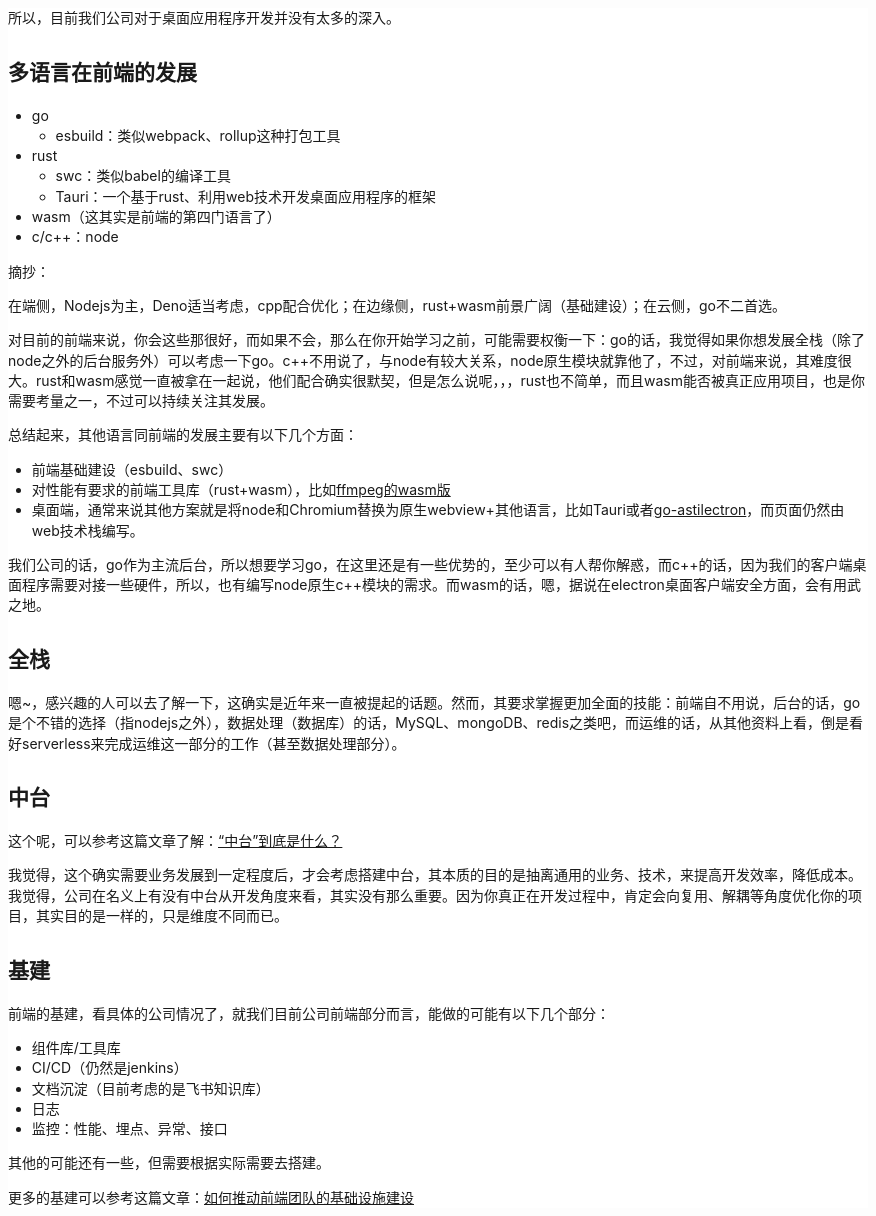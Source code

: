 所以，目前我们公司对于桌面应用程序开发并没有太多的深入。

## 多语言在前端的发展

- go
  - esbuild：类似webpack、rollup这种打包工具
- rust
  - swc：类似babel的编译工具
  - Tauri：一个基于rust、利用web技术开发桌面应用程序的框架
- wasm（这其实是前端的第四门语言了）
- c/c++：node

摘抄：

在端侧，Nodejs为主，Deno适当考虑，cpp配合优化；在边缘侧，rust+wasm前景广阔（基础建设）；在云侧，go不二首选。

对目前的前端来说，你会这些那很好，而如果不会，那么在你开始学习之前，可能需要权衡一下：go的话，我觉得如果你想发展全栈（除了node之外的后台服务外）可以考虑一下go。c++不用说了，与node有较大关系，node原生模块就靠他了，不过，对前端来说，其难度很大。rust和wasm感觉一直被拿在一起说，他们配合确实很默契，但是怎么说呢，，，rust也不简单，而且wasm能否被真正应用项目，也是你需要考量之一，不过可以持续关注其发展。

总结起来，其他语言同前端的发展主要有以下几个方面：

- 前端基础建设（esbuild、swc）
- 对性能有要求的前端工具库（rust+wasm），比如[ffmpeg的wasm版](https://github.com/ffmpegwasm/ffmpeg.wasm)
- 桌面端，通常来说其他方案就是将node和Chromium替换为原生webview+其他语言，比如Tauri或者[go-astilectron](https://github.com/asticode/go-astilectron)，而页面仍然由web技术栈编写。

我们公司的话，go作为主流后台，所以想要学习go，在这里还是有一些优势的，至少可以有人帮你解惑，而c++的话，因为我们的客户端桌面程序需要对接一些硬件，所以，也有编写node原生c++模块的需求。而wasm的话，嗯，据说在electron桌面客户端安全方面，会有用武之地。

## 全栈

嗯~，感兴趣的人可以去了解一下，这确实是近年来一直被提起的话题。然而，其要求掌握更加全面的技能：前端自不用说，后台的话，go是个不错的选择（指nodejs之外），数据处理（数据库）的话，MySQL、mongoDB、redis之类吧，而运维的话，从其他资料上看，倒是看好serverless来完成运维这一部分的工作（甚至数据处理部分）。

## 中台

这个呢，可以参考这篇文章了解：[“中台”到底是什么？](https://zhuanlan.zhihu.com/p/75223466)

我觉得，这个确实需要业务发展到一定程度后，才会考虑搭建中台，其本质的目的是抽离通用的业务、技术，来提高开发效率，降低成本。我觉得，公司在名义上有没有中台从开发角度来看，其实没有那么重要。因为你真正在开发过程中，肯定会向复用、解耦等角度优化你的项目，其实目的是一样的，只是维度不同而已。

## 基建

前端的基建，看具体的公司情况了，就我们目前公司前端部分而言，能做的可能有以下几个部分：

- 组件库/工具库
- CI/CD（仍然是jenkins）
- 文档沉淀（目前考虑的是飞书知识库）
- 日志
- 监控：性能、埋点、异常、接口

其他的可能还有一些，但需要根据实际需要去搭建。

更多的基建可以参考这篇文章：[如何推动前端团队的基础设施建设](https://zhuanlan.zhihu.com/p/148210793)
